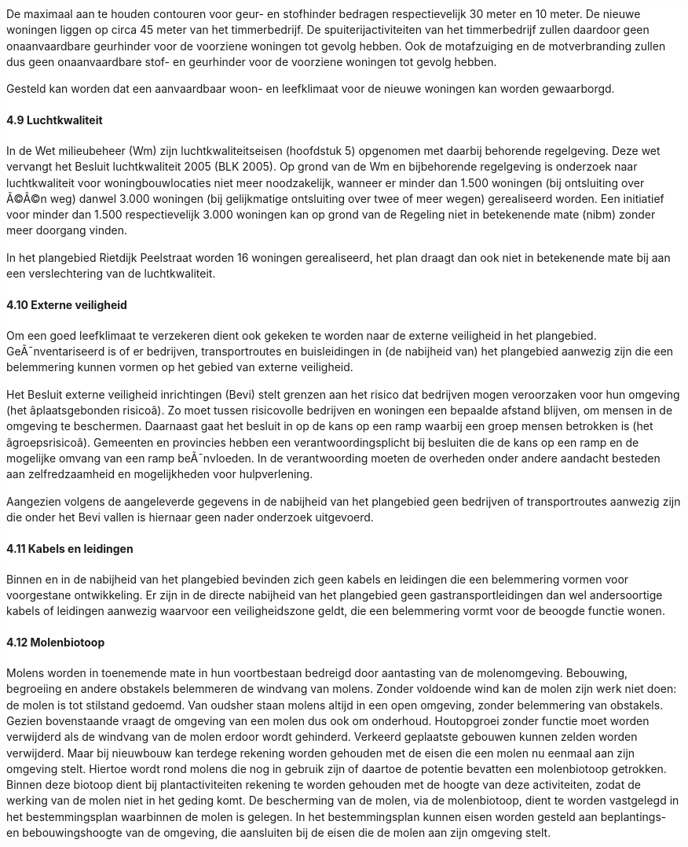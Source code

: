 De maximaal aan te houden contouren voor geur\- en stofhinder bedragen respectievelijk 30 meter en 10 meter. De nieuwe woningen liggen op circa 45 meter van het timmerbedrijf. De spuiterijactiviteiten van het timmerbedrijf zullen daardoor geen onaanvaardbare geurhinder voor de voorziene woningen tot gevolg hebben. Ook de motafzuiging en de motverbranding zullen dus geen onaanvaardbare stof\- en geurhinder voor de voorziene woningen tot gevolg hebben.

Gesteld kan worden dat een aanvaardbaar woon\- en leefklimaat voor de nieuwe woningen kan worden gewaarborgd.

#### 4\.9 Luchtkwaliteit

In de Wet milieubeheer (Wm) zijn luchtkwaliteitseisen (hoofdstuk 5\) opgenomen met daarbij behorende regelgeving. Deze wet vervangt het Besluit luchtkwaliteit 2005 (BLK 2005\). Op grond van de Wm en bijbehorende regelgeving is onderzoek naar luchtkwaliteit voor woningbouwlocaties niet meer noodzakelijk, wanneer er minder dan 1\.500 woningen (bij ontsluiting over Ã©Ã©n weg) danwel 3\.000 woningen (bij gelijkmatige ontsluiting over twee of meer wegen) gerealiseerd worden. Een initiatief voor minder dan 1\.500 respectievelijk 3\.000 woningen kan op grond van de Regeling niet in betekenende mate (nibm) zonder meer doorgang vinden.

In het plangebied Rietdijk Peelstraat worden 16 woningen gerealiseerd, het plan draagt dan ook niet in betekenende mate bij aan een verslechtering van de luchtkwaliteit.

#### 4\.10 Externe veiligheid

Om een goed leefklimaat te verzekeren dient ook gekeken te worden naar de externe veiligheid in het plangebied. GeÃ¯nventariseerd is of er bedrijven, transportroutes en buisleidingen in (de nabijheid van) het plangebied aanwezig zijn die een belemmering kunnen vormen op het gebied van externe veiligheid.

Het Besluit externe veiligheid inrichtingen (Bevi) stelt grenzen aan het risico dat bedrijven mogen veroorzaken voor hun omgeving (het âplaatsgebonden risicoâ). Zo moet tussen risicovolle bedrijven en woningen een bepaalde afstand blijven, om mensen in de omgeving te beschermen. Daarnaast gaat het besluit in op de kans op een ramp waarbij een groep mensen betrokken is (het âgroepsrisicoâ). Gemeenten en provincies hebben een verantwoordingsplicht bij besluiten die de kans op een ramp en de mogelijke omvang van een ramp beÃ¯nvloeden. In de verantwoording moeten de overheden onder andere aandacht besteden aan zelfredzaamheid en mogelijkheden voor hulpverlening.

Aangezien volgens de aangeleverde gegevens in de nabijheid van het plangebied geen bedrijven of transportroutes aanwezig zijn die onder het Bevi vallen is hiernaar geen nader onderzoek uitgevoerd.

#### 4\.11 Kabels en leidingen

Binnen en in de nabijheid van het plangebied bevinden zich geen kabels en leidingen die een belemmering vormen voor voorgestane ontwikkeling. Er zijn in de directe nabijheid van het plangebied geen gastransportleidingen dan wel andersoortige kabels of leidingen aanwezig waarvoor een veiligheidszone geldt, die een belemmering vormt voor de beoogde functie wonen.

#### 4\.12 Molenbiotoop

Molens worden in toenemende mate in hun voortbestaan bedreigd door aantasting van de molenomgeving. Bebouwing, begroeiing en andere obstakels belemmeren de windvang van molens. Zonder voldoende wind kan de molen zijn werk niet doen: de molen is tot stilstand gedoemd. Van oudsher staan molens altijd in een open omgeving, zonder belemmering van obstakels. Gezien bovenstaande vraagt de omgeving van een molen dus ook om onderhoud. Houtopgroei zonder functie moet worden verwijderd als de windvang van de molen erdoor wordt gehinderd. Verkeerd geplaatste gebouwen kunnen zelden worden verwijderd. Maar bij nieuwbouw kan terdege rekening worden gehouden met de eisen die een molen nu eenmaal aan zijn omgeving stelt. Hiertoe wordt rond molens die nog in gebruik zijn of daartoe de potentie bevatten een molenbiotoop getrokken. Binnen deze biotoop dient bij plantactiviteiten rekening te worden gehouden met de hoogte van deze activiteiten, zodat de werking van de molen niet in het geding komt. De bescherming van de molen, via de molenbiotoop, dient te worden vastgelegd in het bestemmingsplan waarbinnen de molen is gelegen. In het bestemmingsplan kunnen eisen worden gesteld aan beplantings\- en bebouwingshoogte van de omgeving, die aansluiten bij de eisen die de molen aan zijn omgeving stelt.
